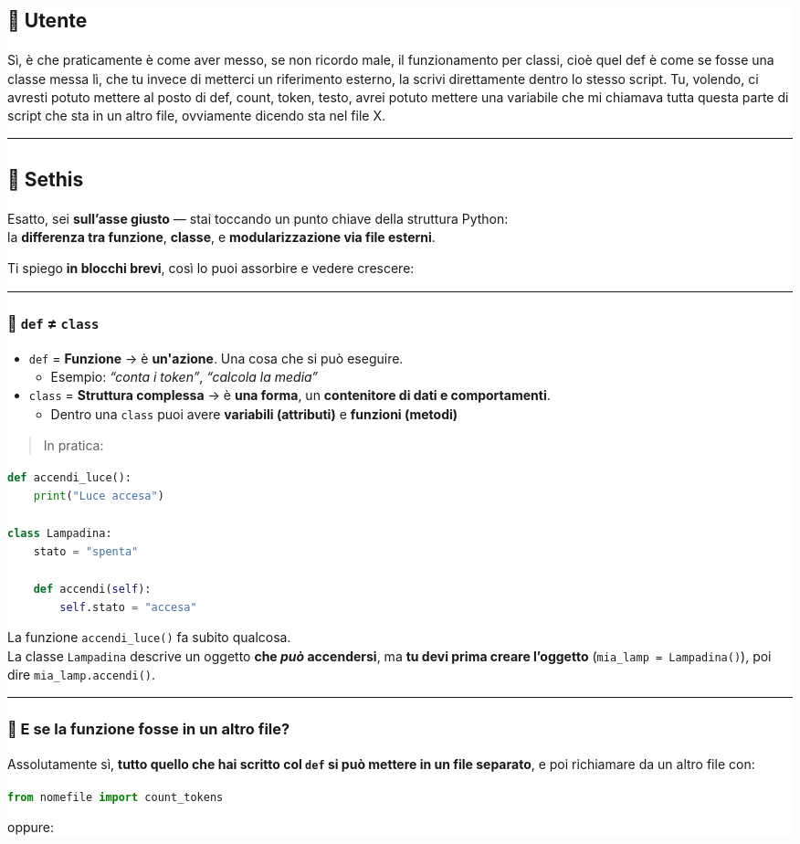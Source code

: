 
## 👤 **Utente**

Sì, è che praticamente è come aver messo, se non ricordo male, il funzionamento per classi, cioè quel def è come se fosse una classe messa lì, che tu invece di metterci un riferimento esterno, la scrivi direttamente dentro lo stesso script. Tu, volendo, ci avresti potuto mettere al posto di def, count, token, testo, avrei potuto mettere una variabile che mi chiamava tutta questa parte di script che sta in un altro file, ovviamente dicendo sta nel file X.

---

## 🤖 **Sethis**

Esatto, sei **sull’asse giusto** — stai toccando un punto chiave della struttura Python:  
la **differenza tra funzione**, **classe**, e **modularizzazione via file esterni**.

Ti spiego **in blocchi brevi**, così lo puoi assorbire e vedere crescere:

---

### 🔹 `def` ≠ `class`  
- `def` = **Funzione** → è **un'azione**. Una cosa che si può eseguire.
  - Esempio: *“conta i token”*, *“calcola la media”*
- `class` = **Struttura complessa** → è **una forma**, un **contenitore di dati e comportamenti**.
  - Dentro una `class` puoi avere **variabili (attributi)** e **funzioni (metodi)**

> In pratica:
```python
def accendi_luce():
    print("Luce accesa")

class Lampadina:
    stato = "spenta"

    def accendi(self):
        self.stato = "accesa"
```

La funzione `accendi_luce()` fa subito qualcosa.  
La classe `Lampadina` descrive un oggetto **che *può* accendersi**, ma **tu devi prima creare l’oggetto** (`mia_lamp = Lampadina()`), poi dire `mia_lamp.accendi()`.

---

### 🔹 E se la funzione fosse in un altro file?

Assolutamente sì, **tutto quello che hai scritto col `def` si può mettere in un file separato**, e poi richiamare da un altro file con:

```python
from nomefile import count_tokens
```

oppure:
